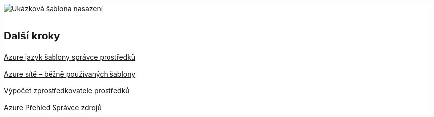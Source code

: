 ![Ukázková šablona nasazení](./media/resource-groups-networking/Figure6.png)


## <a name="next-steps"></a>Další kroky

[Azure jazyk šablony správce prostředků](../resource-group-authoring-templates.md)

[Azure sítě – běžně používaných šablony](https://github.com/Azure/azure-quickstart-templates)

[Výpočet zprostředkovatele prostředků](../virtual-machines/virtual-machines-windows-compare-deployment-models.md)

[Azure Přehled Správce zdrojů](../azure-resource-manager/resource-group-overview.md)
